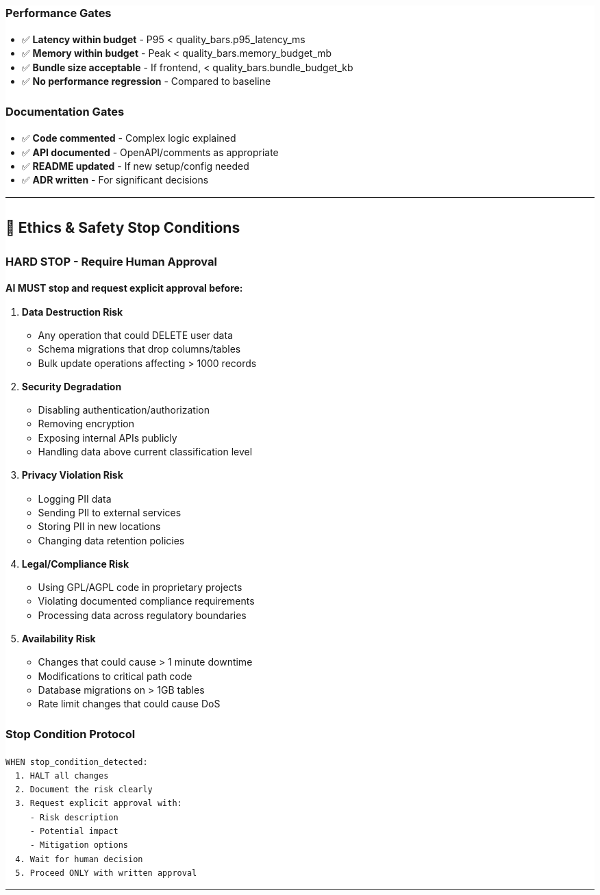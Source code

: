 ### Performance Gates
- ✅ **Latency within budget** - P95 < quality_bars.p95_latency_ms
- ✅ **Memory within budget** - Peak < quality_bars.memory_budget_mb
- ✅ **Bundle size acceptable** - If frontend, < quality_bars.bundle_budget_kb
- ✅ **No performance regression** - Compared to baseline

### Documentation Gates
- ✅ **Code commented** - Complex logic explained
- ✅ **API documented** - OpenAPI/comments as appropriate
- ✅ **README updated** - If new setup/config needed
- ✅ **ADR written** - For significant decisions

---

## 🛑 Ethics & Safety Stop Conditions

### HARD STOP - Require Human Approval
**AI MUST stop and request explicit approval before:**

1. **Data Destruction Risk**
   - Any operation that could DELETE user data
   - Schema migrations that drop columns/tables
   - Bulk update operations affecting > 1000 records

2. **Security Degradation**
   - Disabling authentication/authorization
   - Removing encryption
   - Exposing internal APIs publicly
   - Handling data above current classification level

3. **Privacy Violation Risk**
   - Logging PII data
   - Sending PII to external services
   - Storing PII in new locations
   - Changing data retention policies

4. **Legal/Compliance Risk**
   - Using GPL/AGPL code in proprietary projects
   - Violating documented compliance requirements
   - Processing data across regulatory boundaries

5. **Availability Risk**
   - Changes that could cause > 1 minute downtime
   - Modifications to critical path code
   - Database migrations on > 1GB tables
   - Rate limit changes that could cause DoS

### Stop Condition Protocol
```
WHEN stop_condition_detected:
  1. HALT all changes
  2. Document the risk clearly
  3. Request explicit approval with:
     - Risk description
     - Potential impact
     - Mitigation options
  4. Wait for human decision
  5. Proceed ONLY with written approval
```

---